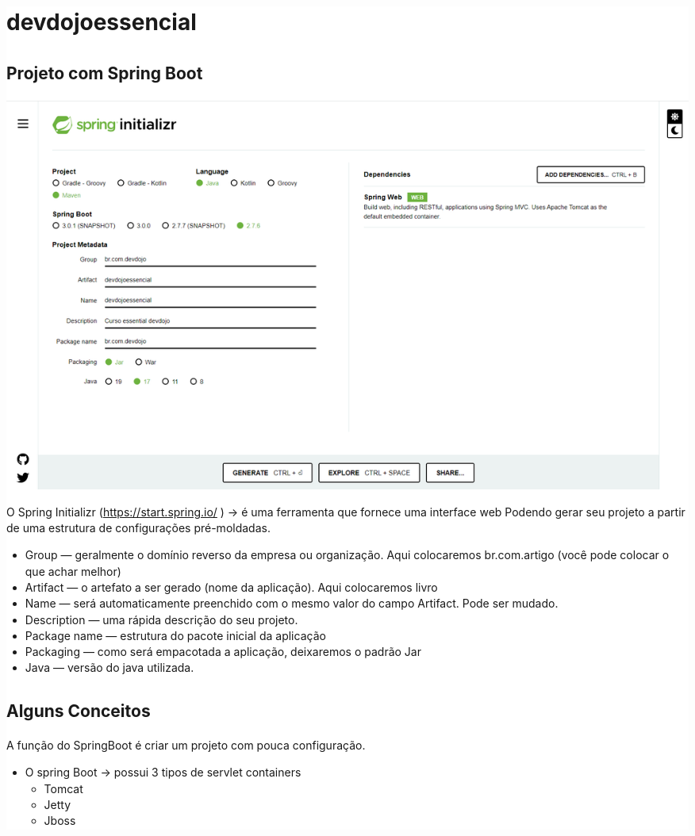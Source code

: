 # devdojoessencial

## Projeto com Spring Boot

![](.README_images/1880fc7b.png)

O Spring Initializr  (https://start.spring.io/ ) -> é uma ferramenta que fornece uma interface web
Podendo gerar seu projeto a partir de uma estrutura de configurações pré-moldadas.

- Group — geralmente o domínio reverso da empresa ou organização. Aqui colocaremos br.com.artigo 
(você pode colocar o que achar melhor)
- Artifact — o artefato a ser gerado (nome da aplicação). Aqui colocaremos livro
- Name — será automaticamente preenchido com o mesmo valor do campo Artifact. Pode ser mudado.
- Description — uma rápida descrição do seu projeto.
- Package name — estrutura do pacote inicial da aplicação
- Packaging — como será empacotada a aplicação, deixaremos o padrão Jar
- Java — versão do java utilizada. 

## Alguns Conceitos

A função do SpringBoot é criar um projeto com pouca configuração.

- O spring Boot -> possui 3 tipos de servlet containers
    - Tomcat
    - Jetty
    - Jboss

